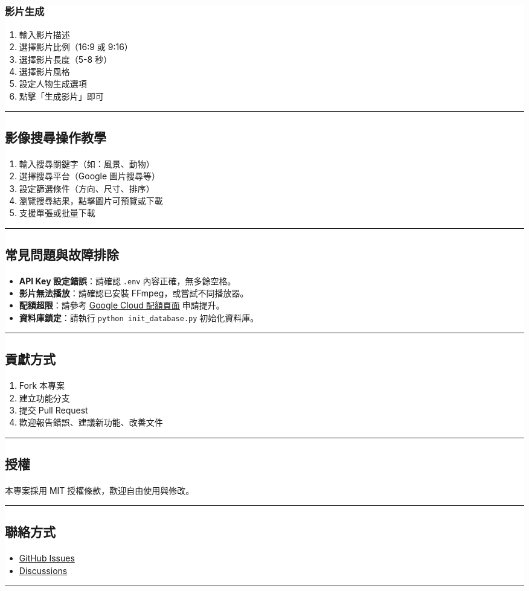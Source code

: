 ### 影片生成

1. 輸入影片描述
2. 選擇影片比例（16:9 或 9:16）
3. 選擇影片長度（5-8 秒）
4. 選擇影片風格
5. 設定人物生成選項
6. 點擊「生成影片」即可

---

## 影像搜尋操作教學

1. 輸入搜尋關鍵字（如：風景、動物）
2. 選擇搜尋平台（Google 圖片搜尋等）
3. 設定篩選條件（方向、尺寸、排序）
4. 瀏覽搜尋結果，點擊圖片可預覽或下載
5. 支援單張或批量下載

---

## 常見問題與故障排除

- **API Key 設定錯誤**：請確認 `.env` 內容正確，無多餘空格。
- **影片無法播放**：請確認已安裝 FFmpeg，或嘗試不同播放器。
- **配額超限**：請參考 [Google Cloud 配額頁面](https://console.cloud.google.com/iam-admin/quotas) 申請提升。
- **資料庫鎖定**：請執行 `python init_database.py` 初始化資料庫。

---

## 貢獻方式

1. Fork 本專案
2. 建立功能分支
3. 提交 Pull Request
4. 歡迎報告錯誤、建議新功能、改善文件

---

## 授權

本專案採用 MIT 授權條款，歡迎自由使用與修改。

---

## 聯絡方式

- [GitHub Issues](https://github.com/your-username/ai-media-generator/issues)
- [Discussions](https://github.com/your-username/ai-media-generator/discussions)

---
